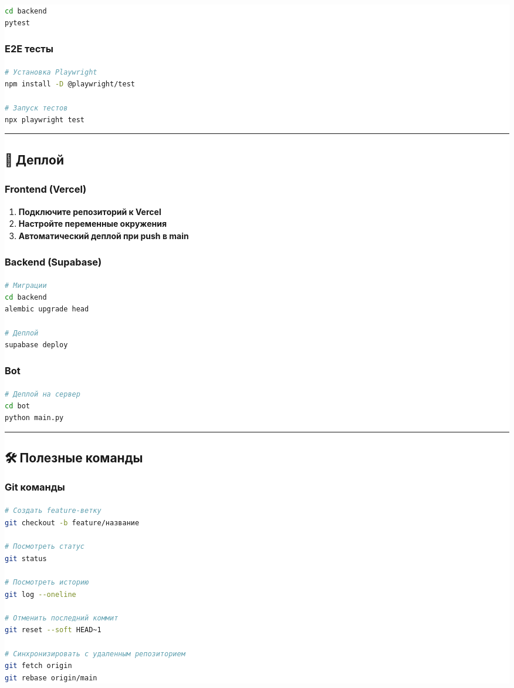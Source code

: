 ```bash
cd backend
pytest
```

### E2E тесты

```bash
# Установка Playwright
npm install -D @playwright/test

# Запуск тестов
npx playwright test
```

---

## 🚀 Деплой

### Frontend (Vercel)

1. **Подключите репозиторий к Vercel**
2. **Настройте переменные окружения**
3. **Автоматический деплой при push в main**

### Backend (Supabase)

```bash
# Миграции
cd backend
alembic upgrade head

# Деплой
supabase deploy
```

### Bot

```bash
# Деплой на сервер
cd bot
python main.py
```

---

## 🛠️ Полезные команды

### Git команды

```bash
# Создать feature-ветку
git checkout -b feature/название

# Посмотреть статус
git status

# Посмотреть историю
git log --oneline

# Отменить последний коммит
git reset --soft HEAD~1

# Синхронизировать с удаленным репозиторием
git fetch origin
git rebase origin/main
```